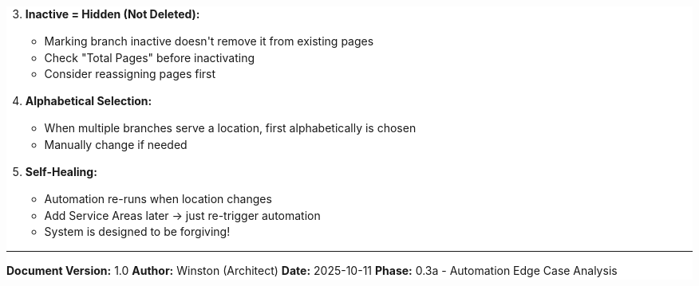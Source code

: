 3. **Inactive = Hidden (Not Deleted):**
   - Marking branch inactive doesn't remove it from existing pages
   - Check "Total Pages" before inactivating
   - Consider reassigning pages first

4. **Alphabetical Selection:**
   - When multiple branches serve a location, first alphabetically is chosen
   - Manually change if needed

5. **Self-Healing:**
   - Automation re-runs when location changes
   - Add Service Areas later → just re-trigger automation
   - System is designed to be forgiving!

---

**Document Version:** 1.0
**Author:** Winston (Architect)
**Date:** 2025-10-11
**Phase:** 0.3a - Automation Edge Case Analysis
